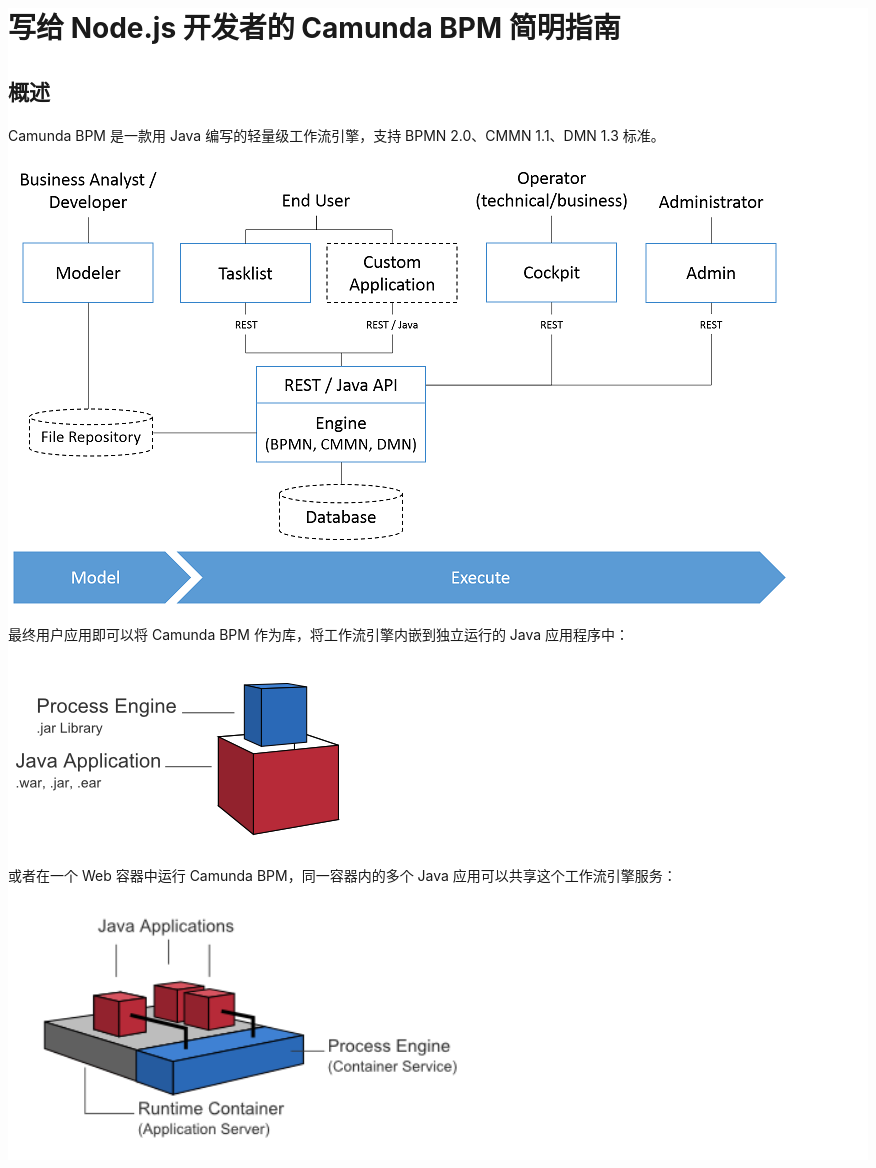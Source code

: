 # 写给 Node.js 开发者的 Camunda BPM 简明指南



## 概述

Camunda BPM 是一款用 Java 编写的轻量级工作流引擎，支持 BPMN 2.0、CMMN 1.1、DMN 1.3 标准。

![Architecture Overview](architecture-overview.png)

最终用户应用即可以将 Camunda BPM 作为库，将工作流引擎内嵌到独立运行的 Java 应用程序中：

![Embedded Process Engine](embedded-process-engine.png)

或者在一个 Web 容器中运行 Camunda BPM，同一容器内的多个 Java 应用可以共享这个工作流引擎服务：

<img src="shared-process-engine.png" alt="Shared Process Engine" style="zoom:125%;" />
